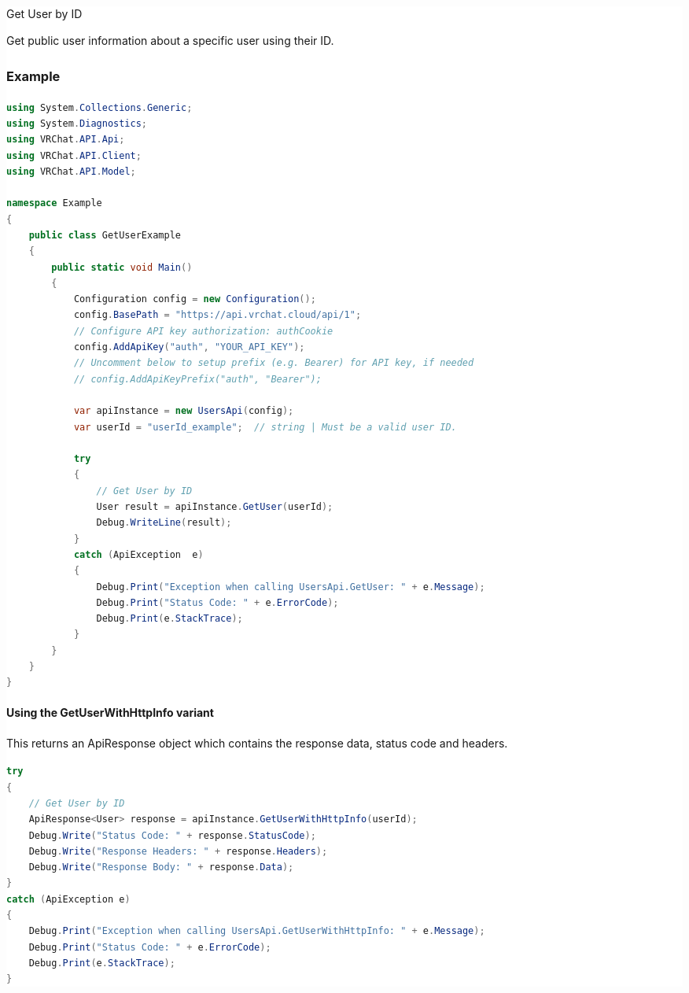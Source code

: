 Get User by ID

Get public user information about a specific user using their ID.

### Example
```csharp
using System.Collections.Generic;
using System.Diagnostics;
using VRChat.API.Api;
using VRChat.API.Client;
using VRChat.API.Model;

namespace Example
{
    public class GetUserExample
    {
        public static void Main()
        {
            Configuration config = new Configuration();
            config.BasePath = "https://api.vrchat.cloud/api/1";
            // Configure API key authorization: authCookie
            config.AddApiKey("auth", "YOUR_API_KEY");
            // Uncomment below to setup prefix (e.g. Bearer) for API key, if needed
            // config.AddApiKeyPrefix("auth", "Bearer");

            var apiInstance = new UsersApi(config);
            var userId = "userId_example";  // string | Must be a valid user ID.

            try
            {
                // Get User by ID
                User result = apiInstance.GetUser(userId);
                Debug.WriteLine(result);
            }
            catch (ApiException  e)
            {
                Debug.Print("Exception when calling UsersApi.GetUser: " + e.Message);
                Debug.Print("Status Code: " + e.ErrorCode);
                Debug.Print(e.StackTrace);
            }
        }
    }
}
```

#### Using the GetUserWithHttpInfo variant
This returns an ApiResponse object which contains the response data, status code and headers.

```csharp
try
{
    // Get User by ID
    ApiResponse<User> response = apiInstance.GetUserWithHttpInfo(userId);
    Debug.Write("Status Code: " + response.StatusCode);
    Debug.Write("Response Headers: " + response.Headers);
    Debug.Write("Response Body: " + response.Data);
}
catch (ApiException e)
{
    Debug.Print("Exception when calling UsersApi.GetUserWithHttpInfo: " + e.Message);
    Debug.Print("Status Code: " + e.ErrorCode);
    Debug.Print(e.StackTrace);
}
```
